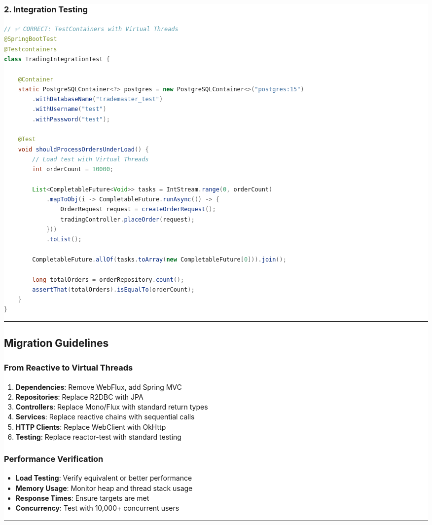 ### 2. Integration Testing

```java
// ✅ CORRECT: TestContainers with Virtual Threads
@SpringBootTest
@Testcontainers
class TradingIntegrationTest {
    
    @Container
    static PostgreSQLContainer<?> postgres = new PostgreSQLContainer<>("postgres:15")
        .withDatabaseName("trademaster_test")
        .withUsername("test")
        .withPassword("test");
    
    @Test
    void shouldProcessOrdersUnderLoad() {
        // Load test with Virtual Threads
        int orderCount = 10000;
        
        List<CompletableFuture<Void>> tasks = IntStream.range(0, orderCount)
            .mapToObj(i -> CompletableFuture.runAsync(() -> {
                OrderRequest request = createOrderRequest();
                tradingController.placeOrder(request);
            }))
            .toList();
            
        CompletableFuture.allOf(tasks.toArray(new CompletableFuture[0])).join();
        
        long totalOrders = orderRepository.count();
        assertThat(totalOrders).isEqualTo(orderCount);
    }
}
```

---

## Migration Guidelines

### From Reactive to Virtual Threads

1. **Dependencies**: Remove WebFlux, add Spring MVC
2. **Repositories**: Replace R2DBC with JPA
3. **Controllers**: Replace Mono/Flux with standard return types
4. **Services**: Replace reactive chains with sequential calls
5. **HTTP Clients**: Replace WebClient with OkHttp
6. **Testing**: Replace reactor-test with standard testing

### Performance Verification

- **Load Testing**: Verify equivalent or better performance
- **Memory Usage**: Monitor heap and thread stack usage
- **Response Times**: Ensure targets are met
- **Concurrency**: Test with 10,000+ concurrent users

---